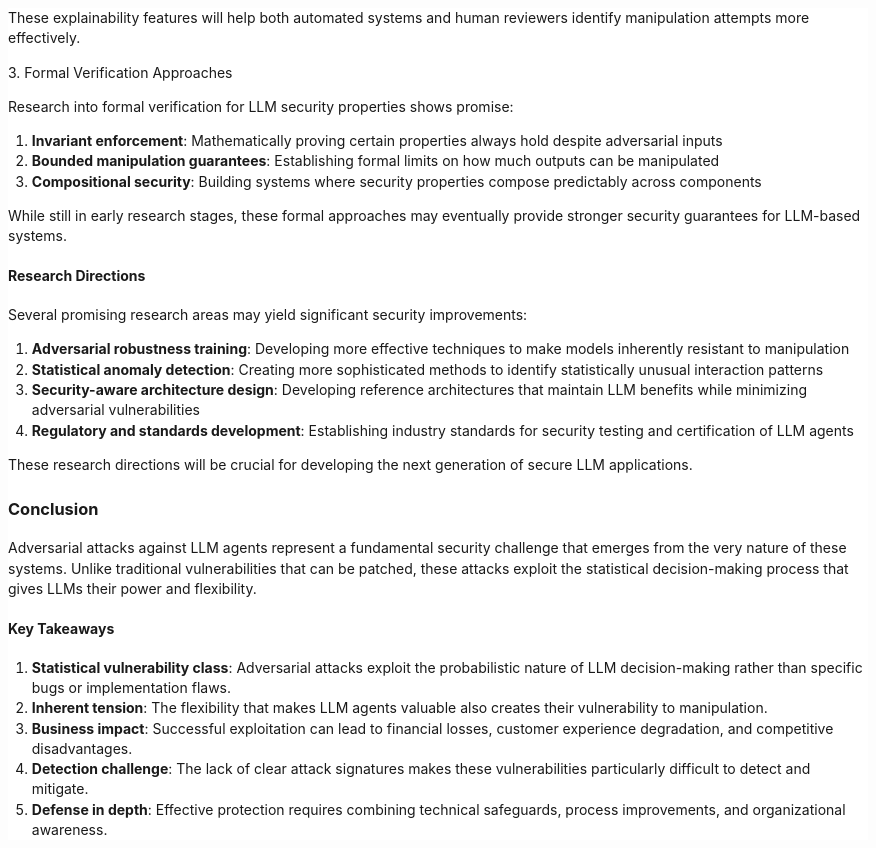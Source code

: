 These explainability features will help both automated systems and human
reviewers identify manipulation attempts more effectively.

3\. Formal Verification Approaches

Research into formal verification for LLM security properties shows
promise:

1.  **Invariant enforcement**: Mathematically proving certain properties
    always hold despite adversarial inputs
2.  **Bounded manipulation guarantees**: Establishing formal limits on
    how much outputs can be manipulated
3.  **Compositional security**: Building systems where security
    properties compose predictably across components

While still in early research stages, these formal approaches may
eventually provide stronger security guarantees for LLM-based systems.

#### Research Directions

Several promising research areas may yield significant security
improvements:

1.  **Adversarial robustness training**: Developing more effective
    techniques to make models inherently resistant to manipulation
2.  **Statistical anomaly detection**: Creating more sophisticated
    methods to identify statistically unusual interaction patterns
3.  **Security-aware architecture design**: Developing reference
    architectures that maintain LLM benefits while minimizing
    adversarial vulnerabilities
4.  **Regulatory and standards development**: Establishing industry
    standards for security testing and certification of LLM agents

These research directions will be crucial for developing the next
generation of secure LLM applications.

### Conclusion

Adversarial attacks against LLM agents represent a fundamental security
challenge that emerges from the very nature of these systems. Unlike
traditional vulnerabilities that can be patched, these attacks exploit
the statistical decision-making process that gives LLMs their power and
flexibility.

#### Key Takeaways

1.  **Statistical vulnerability class**: Adversarial attacks exploit the
    probabilistic nature of LLM decision-making rather than specific
    bugs or implementation flaws.
2.  **Inherent tension**: The flexibility that makes LLM agents valuable
    also creates their vulnerability to manipulation.
3.  **Business impact**: Successful exploitation can lead to financial
    losses, customer experience degradation, and competitive
    disadvantages.
4.  **Detection challenge**: The lack of clear attack signatures makes
    these vulnerabilities particularly difficult to detect and mitigate.
5.  **Defense in depth**: Effective protection requires combining
    technical safeguards, process improvements, and organizational
    awareness.
